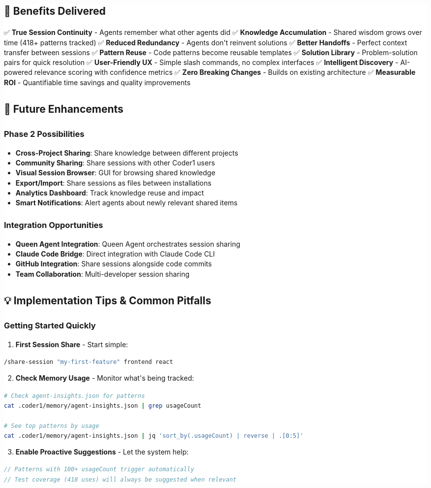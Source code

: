 ## 🎉 Benefits Delivered

✅ **True Session Continuity** - Agents remember what other agents did
✅ **Knowledge Accumulation** - Shared wisdom grows over time (418+ patterns tracked)
✅ **Reduced Redundancy** - Agents don't reinvent solutions
✅ **Better Handoffs** - Perfect context transfer between sessions
✅ **Pattern Reuse** - Code patterns become reusable templates
✅ **Solution Library** - Problem-solution pairs for quick resolution
✅ **User-Friendly UX** - Simple slash commands, no complex interfaces
✅ **Intelligent Discovery** - AI-powered relevance scoring with confidence metrics
✅ **Zero Breaking Changes** - Builds on existing architecture
✅ **Measurable ROI** - Quantifiable time savings and quality improvements

## 🚀 Future Enhancements

### Phase 2 Possibilities
- **Cross-Project Sharing**: Share knowledge between different projects
- **Community Sharing**: Share sessions with other Coder1 users
- **Visual Session Browser**: GUI for browsing shared knowledge
- **Export/Import**: Share sessions as files between installations
- **Analytics Dashboard**: Track knowledge reuse and impact
- **Smart Notifications**: Alert agents about newly relevant shared items

### Integration Opportunities
- **Queen Agent Integration**: Queen Agent orchestrates session sharing
- **Claude Code Bridge**: Direct integration with Claude Code CLI
- **GitHub Integration**: Share sessions alongside code commits
- **Team Collaboration**: Multi-developer session sharing

## 💡 Implementation Tips & Common Pitfalls

### Getting Started Quickly

1. **First Session Share** - Start simple:
```bash
/share-session "my-first-feature" frontend react
```

2. **Check Memory Usage** - Monitor what's being tracked:
```bash
# Check agent-insights.json for patterns
cat .coder1/memory/agent-insights.json | grep usageCount

# See top patterns by usage
cat .coder1/memory/agent-insights.json | jq 'sort_by(.usageCount) | reverse | .[0:5]'
```

3. **Enable Proactive Suggestions** - Let the system help:
```javascript
// Patterns with 100+ usageCount trigger automatically
// Test coverage (418 uses) will always be suggested when relevant
```
